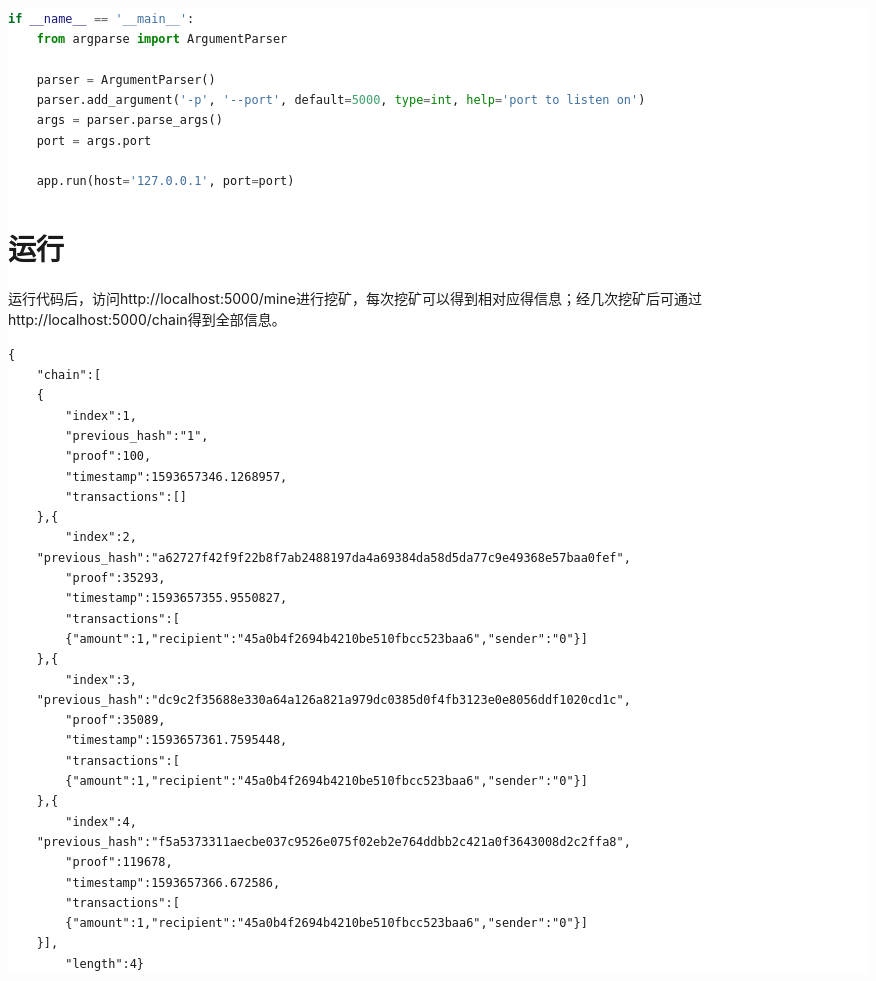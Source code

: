 ```python
if __name__ == '__main__':
    from argparse import ArgumentParser

    parser = ArgumentParser()
    parser.add_argument('-p', '--port', default=5000, type=int, help='port to listen on')
    args = parser.parse_args()
    port = args.port

    app.run(host='127.0.0.1', port=port)
```

# 运行

运行代码后，访问http://localhost:5000/mine进行挖矿，每次挖矿可以得到相对应得信息；经几次挖矿后可通过http://localhost:5000/chain得到全部信息。

```html
{
	"chain":[
	{
		"index":1,
		"previous_hash":"1",
		"proof":100,
		"timestamp":1593657346.1268957,
		"transactions":[]
	},{
		"index":2,
	"previous_hash":"a62727f42f9f22b8f7ab2488197da4a69384da58d5da77c9e49368e57baa0fef",
		"proof":35293,
		"timestamp":1593657355.9550827,
		"transactions":[
		{"amount":1,"recipient":"45a0b4f2694b4210be510fbcc523baa6","sender":"0"}]
	},{
		"index":3,
	"previous_hash":"dc9c2f35688e330a64a126a821a979dc0385d0f4fb3123e0e8056ddf1020cd1c",
		"proof":35089,
		"timestamp":1593657361.7595448,
		"transactions":[
		{"amount":1,"recipient":"45a0b4f2694b4210be510fbcc523baa6","sender":"0"}]
	},{
		"index":4,
	"previous_hash":"f5a5373311aecbe037c9526e075f02eb2e764ddbb2c421a0f3643008d2c2ffa8",
		"proof":119678,
		"timestamp":1593657366.672586,
		"transactions":[
		{"amount":1,"recipient":"45a0b4f2694b4210be510fbcc523baa6","sender":"0"}]
	}],
		"length":4}
```



